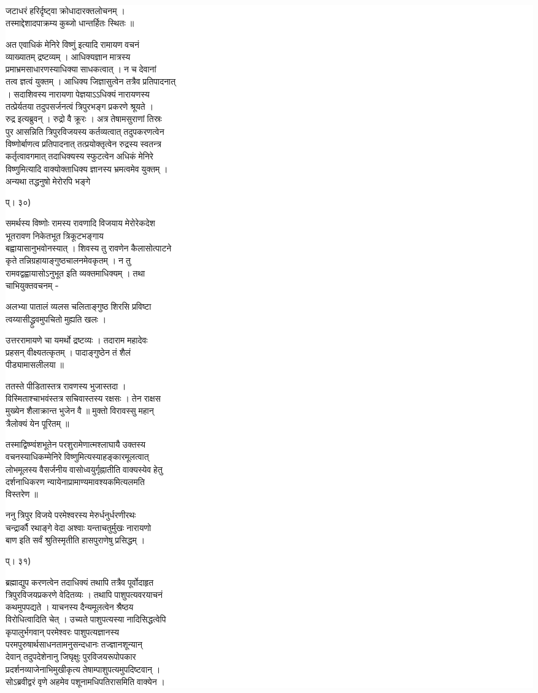 जटाधरं हरिर्दृष्ट्वा क्रोधादारक्तलोचनम् ।   
तस्माद्देशादपाक्रम्य कुब्जो धान्तर्हितः स्थितः ॥   
  
अत एवाधिकं मेनिरे विष्णुं इत्यादि रामायण वचनं   
व्याख्यातम् द्रष्टव्यम् । आधिक्यज्ञान मात्रस्य   
प्रमाभ्रमसाधारणस्याधिक्या साधकत्वात् । न च देवानां   
तत्व ज्ञत्वं युक्तम् । आधिक्य जिज्ञासुत्वेन तत्रैव प्रतिपादनात्   
। सदाशिवस्य नारायणा पेज्ञयाऽऽधिक्यं नारायणस्य   
तत्प्रेर्यतया तदुपसर्जनत्वं त्रिपुरभङ्ग प्रकरणे श्रूयते ।   
रुद्र इत्यब्रुवन् । रुद्रो वै क्रूरः । अत्र तेषामसुराणां तिस्रः   
पुर आसन्निति त्रिपुरविजयस्य कर्तव्यत्वात् तदुपकरणत्वेन   
विष्णोर्बाणत्व प्रतिपादनात् तत्प्रयोक्तृत्वेन रुद्रस्य स्वतन्त्र   
कर्तृत्वावगमात् तदाधिक्यस्य स्फुटत्वेन अधिकं मेनिरे   
विष्णुमित्यादि वाक्योक्ताधिक्य ज्ञानस्य भ्रमत्वमेव युक्तम् ।   
अन्यथा तद्धनुषो मेरोरपि भङ्गे   
  
प्। ३०)   
  
समर्थस्य विष्णोः रामस्य रावणादि विजयाय मेरोरेकदेश   
भूतरावण निकेतभूत त्रिकूटभङ्गाय   
बह्वायासानुभवोनस्यात् । शिवस्य तु रावणेन कैलासोत्पाटने   
कृते तन्निग्रहायाङ्गुष्ठचालनमेवकृतम् । न तु   
रामवद्वह्वायासोऽनुभूत इति व्यक्तमाधिक्यम् । तथा   
चाभियुक्तवचनम् -   
  
अलभ्या पातालं व्यलस चलिताङ्गुष्ठ शिरसि प्रविष्टा   
त्वय्यासीद्ध्रुवमुपचितो मुह्यति खलः ।   
  
उत्तररामायणे चा यमर्थो द्रष्टव्यः । तदाराम महादेवः   
प्रहसन् वीक्ष्यतत्कृतम् । पादाङ्गुष्ठेन तं शैलं   
पीड्यामासलीलया ॥   
  
ततस्ते पीडितास्तत्र रावणस्य भुजास्तदा ।   
विस्मिताश्चाभवंस्तत्र सचिवास्तस्य रक्षसः । तेन राक्षस   
मुख्येन शैलाक्रान्त भुजेन वै ॥ मुक्तो विरावस्सु महान्   
त्रैलोक्यं येन पूरितम् ॥   
  
तस्माद्विष्ण्वंशभूतेन परशुरामेणात्मश्लाघायै उक्तस्य   
वचनस्याधिकम्मेनिरे विष्णुमित्यस्याहङ्कारमूलत्वात्   
लोभमूलस्य वैसर्जनीय वासोध्वयुर्गृह्नातीति वाक्यस्येव हेतु   
दर्शनाधिकरण न्यायेनाप्रामाण्यमावश्यकमित्यलमति   
विस्तरेण ॥   
  
ननु त्रिपुर विजये परमेश्वरस्य मेरुर्धनुर्धरणीरथः   
चन्द्रार्कौ रथाङ्गे वेदा अश्वाः यन्ताचतुर्मुखः नारायणो   
बाण इति सर्वं श्रुतिस्मृतीति हासपुराणेषु प्रसिद्धम् ।   
  
प्। ३१)   
  
ब्रह्माद्युप करणत्वेन तदाधिक्यं तथापि तत्रैव पूर्वोदाहृत   
त्रिपुरविजयप्रकरणे वेदितव्यः । तथापि पाशुपत्यवरयाचनं   
कथमुपपद्यते । याचनस्य दैन्यमूलत्वेन श्रैष्ठय   
विरोधित्वादिति चेत् । उच्यते पाशुपत्यस्या नादिसिद्धत्वेपि   
कृपालुर्भगवान् परमेश्वरः पाशुपत्यज्ञानस्य   
परमपुरुषार्थसाधनतामनुसन्दधानः तज्ज्ञानशून्यान्   
देवान् तदुपदेशेनानु जिघृक्षुः पुरविजयरूपोपकार   
प्रदर्शनव्याजेनाभिमुखीकृत्य तेषाम्पाशुपत्यमुपदिष्टवान् ।   
सोऽब्रवीद्वरं वृणे अहमेव पशूनामधिपतिरासमिति वाक्येन ।   
  
